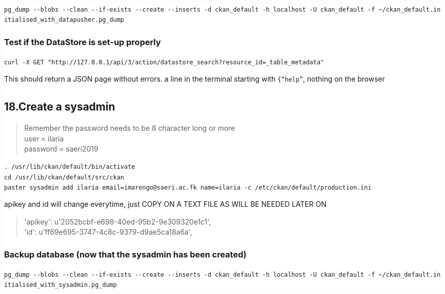     pg_dump --blobs --clean --if-exists --create --inserts -d ckan_default -h localhost -U ckan_default -f ~/ckan_default.initialised_with_datapusher.pg_dump

### Test if the DataStore is set-up properly

    curl -X GET "http://127.0.0.1/api/3/action/datastore_search?resource_id=_table_metadata"

This should return a JSON page without errors. a line in the terminal starting with `{“help”`, nothing on the browser

## 18.Create a sysadmin

> Remember the password needs to be 8 character long or more  
  user = ilaria  
  password = saeri2019  

    . /usr/lib/ckan/default/bin/activate
    cd /usr/lib/ckan/default/src/ckan
    paster sysadmin add ilaria email=imarengo@saeri.ac.fk name=ilaria -c /etc/ckan/default/production.ini

apikey and id will change everytime, just COPY ON A TEXT FILE AS WILL BE NEEDED LATER ON

>'apikey': u'2052bcbf-e698-40ed-95b2-9e309320e1c1',  
'id': u'ff69e695-3747-4c8c-9379-d9ae5ca18a6a',

### Backup database (now that the sysadmin has been created)

    pg_dump --blobs --clean --if-exists --create --inserts -d ckan_default -h localhost -U ckan_default -f ~/ckan_default.initialised_with_sysadmin.pg_dump

